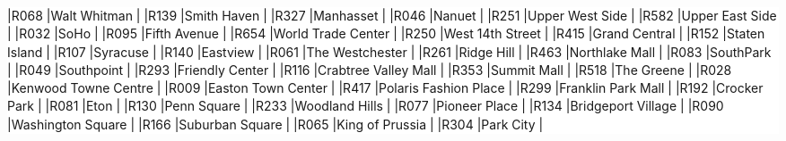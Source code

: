 |R068    |Walt Whitman                    |
|R139    |Smith Haven                     |
|R327    |Manhasset                       |
|R046    |Nanuet                          |
|R251    |Upper West Side                 |
|R582    |Upper East Side                 |
|R032    |SoHo                            |
|R095    |Fifth Avenue                    |
|R654    |World Trade Center              |
|R250    |West 14th Street                |
|R415    |Grand Central                   |
|R152    |Staten Island                   |
|R107    |Syracuse                        |
|R140    |Eastview                        |
|R061    |The Westchester                 |
|R261    |Ridge Hill                      |
|R463    |Northlake Mall                  |
|R083    |SouthPark                       |
|R049    |Southpoint                      |
|R293    |Friendly Center                 |
|R116    |Crabtree Valley Mall            |
|R353    |Summit Mall                     |
|R518    |The Greene                      |
|R028    |Kenwood Towne Centre            |
|R009    |Easton Town Center              |
|R417    |Polaris Fashion Place           |
|R299    |Franklin Park Mall              |
|R192    |Crocker Park                    |
|R081    |Eton                            |
|R130    |Penn Square                     |
|R233    |Woodland Hills                  |
|R077    |Pioneer Place                   |
|R134    |Bridgeport Village              |
|R090    |Washington Square               |
|R166    |Suburban Square                 |
|R065    |King of Prussia                 |
|R304    |Park City                       |